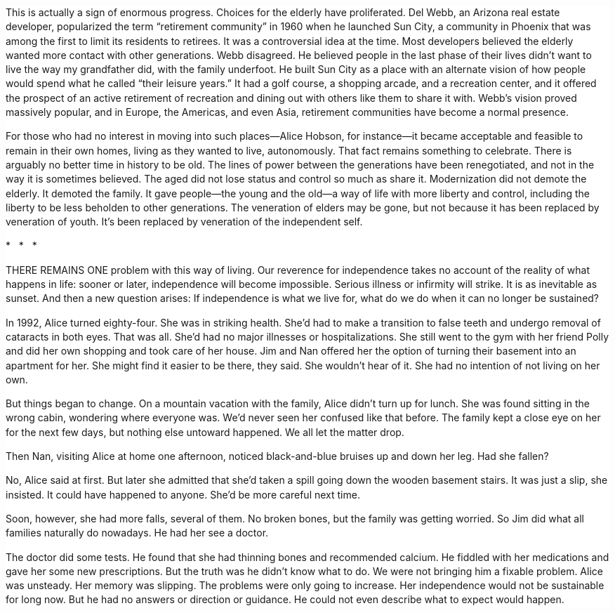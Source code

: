 This is actually a sign of enormous progress. Choices for the elderly have proliferated. Del Webb, an Arizona real estate developer, popularized the term “retirement community” in 1960 when he launched Sun City, a community in Phoenix that was among the first to limit its residents to retirees. It was a controversial idea at the time. Most developers believed the elderly wanted more contact with other generations. Webb disagreed. He believed people in the last phase of their lives didn’t want to live the way my grandfather did, with the family underfoot. He built Sun City as a place with an alternate vision of how people would spend what he called “their leisure years.” It had a golf course, a shopping arcade, and a recreation center, and it offered the prospect of an active retirement of recreation and dining out with others like them to share it with. Webb’s vision proved massively popular, and in Europe, the Americas, and even Asia, retirement communities have become a normal presence.

For those who had no interest in moving into such places—Alice Hobson, for instance—it became acceptable and feasible to remain in their own homes, living as they wanted to live, autonomously. That fact remains something to celebrate. There is arguably no better time in history to be old. The lines of power between the generations have been renegotiated, and not in the way it is sometimes believed. The aged did not lose status and control so much as share it. Modernization did not demote the elderly. It demoted the family. It gave people—the young and the old—a way of life with more liberty and control, including the liberty to be less beholden to other generations. The veneration of elders may be gone, but not because it has been replaced by veneration of youth. It’s been replaced by veneration of the independent self.

*   *   *

THERE REMAINS ONE problem with this way of living. Our reverence for independence takes no account of the reality of what happens in life: sooner or later, independence will become impossible. Serious illness or infirmity will strike. It is as inevitable as sunset. And then a new question arises: If independence is what we live for, what do we do when it can no longer be sustained?

In 1992, Alice turned eighty-four. She was in striking health. She’d had to make a transition to false teeth and undergo removal of cataracts in both eyes. That was all. She’d had no major illnesses or hospitalizations. She still went to the gym with her friend Polly and did her own shopping and took care of her house. Jim and Nan offered her the option of turning their basement into an apartment for her. She might find it easier to be there, they said. She wouldn’t hear of it. She had no intention of not living on her own.

But things began to change. On a mountain vacation with the family, Alice didn’t turn up for lunch. She was found sitting in the wrong cabin, wondering where everyone was. We’d never seen her confused like that before. The family kept a close eye on her for the next few days, but nothing else untoward happened. We all let the matter drop.

Then Nan, visiting Alice at home one afternoon, noticed black-and-blue bruises up and down her leg. Had she fallen?

No, Alice said at first. But later she admitted that she’d taken a spill going down the wooden basement stairs. It was just a slip, she insisted. It could have happened to anyone. She’d be more careful next time.

Soon, however, she had more falls, several of them. No broken bones, but the family was getting worried. So Jim did what all families naturally do nowadays. He had her see a doctor.

The doctor did some tests. He found that she had thinning bones and recommended calcium. He fiddled with her medications and gave her some new prescriptions. But the truth was he didn’t know what to do. We were not bringing him a fixable problem. Alice was unsteady. Her memory was slipping. The problems were only going to increase. Her independence would not be sustainable for long now. But he had no answers or direction or guidance. He could not even describe what to expect would happen.   
